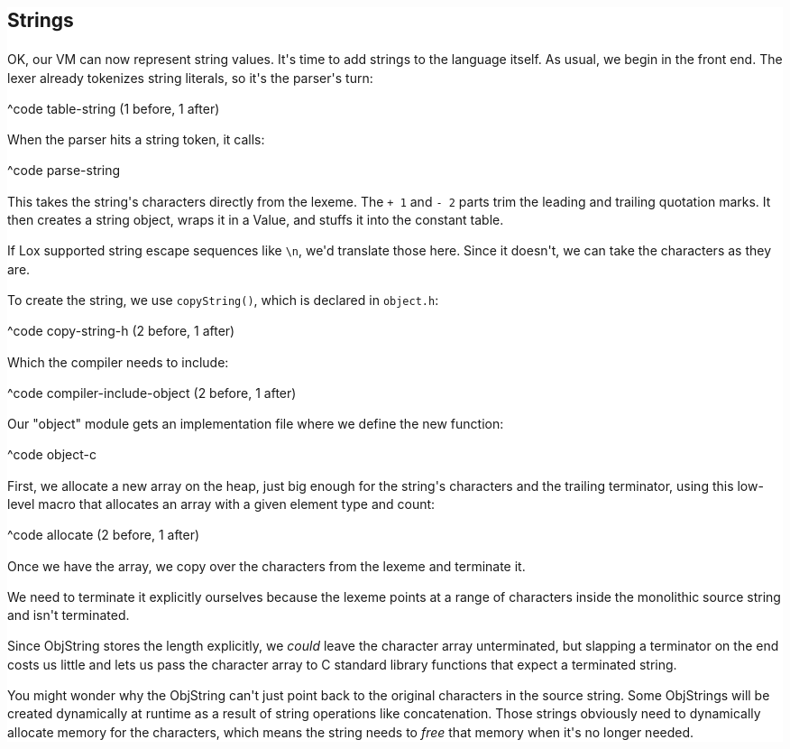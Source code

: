 ## Strings

OK, our VM can now represent string values. It's time to add strings to the
language itself. As usual, we begin in the front end. The lexer already
tokenizes string literals, so it's the parser's turn:

^code table-string (1 before, 1 after)

When the parser hits a string token, it calls:

^code parse-string

This takes the string's characters <span name="escape">directly</span> from the
lexeme. The `+ 1` and `- 2` parts trim the leading and trailing quotation marks.
It then creates a string object, wraps it in a Value, and stuffs it into the
constant table.

<aside name="escape">

If Lox supported string escape sequences like `\n`, we'd translate those here.
Since it doesn't, we can take the characters as they are.

</aside>

To create the string, we use `copyString()`, which is declared in `object.h`:

^code copy-string-h (2 before, 1 after)

Which the compiler needs to include:

^code compiler-include-object (2 before, 1 after)

Our "object" module gets an implementation file where we define the new
function:

^code object-c

First, we allocate a new array on the heap, just big enough for the string's
characters and the trailing <span name="terminator">terminator</span>, using
this low-level macro that allocates an array with a given element type and
count:

^code allocate (2 before, 1 after)

Once we have the array, we copy over the characters from the lexeme and
terminate it.

<aside name="terminator" class="bottom">

We need to terminate it explicitly ourselves because the lexeme points at a
range of characters inside the monolithic source string and isn't terminated.

Since ObjString stores the length explicitly, we *could* leave the character
array unterminated, but slapping a terminator on the end costs us little and
lets us pass the character array to C standard library functions that expect a
terminated string.

</aside>

You might wonder why the ObjString can't just point back to the original
characters in the source string. Some ObjStrings will be created dynamically at
runtime as a result of string operations like concatenation. Those strings
obviously need to dynamically allocate memory for the characters, which means
the string needs to *free* that memory when it's no longer needed.
